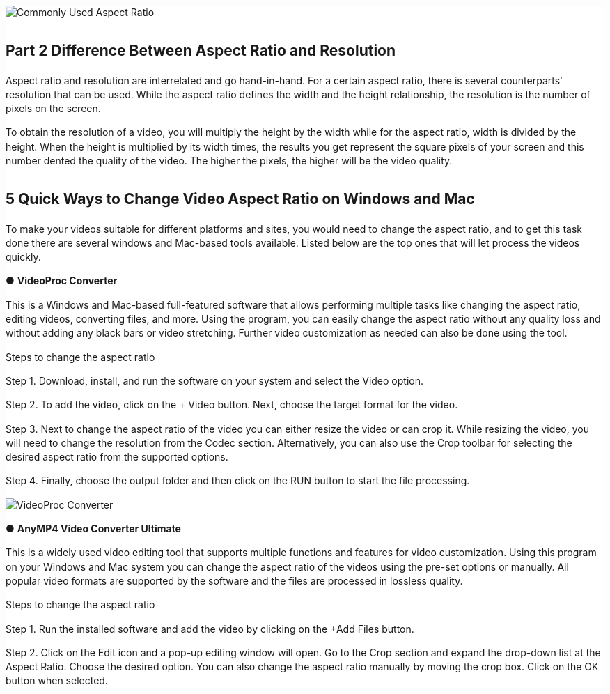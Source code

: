 ![Commonly Used Aspect Ratio](https://images.wondershare.com/filmora/article-images/2021/how-to-change-ratio-of-video-in-a-quick-and-easy-way-2.jpg)

## Part 2 Difference Between Aspect Ratio and Resolution

Aspect ratio and resolution are interrelated and go hand-in-hand. For a certain aspect ratio, there is several counterparts’ resolution that can be used. While the aspect ratio defines the width and the height relationship, the resolution is the number of pixels on the screen.

To obtain the resolution of a video, you will multiply the height by the width while for the aspect ratio, width is divided by the height. When the height is multiplied by its width times, the results you get represent the square pixels of your screen and this number dented the quality of the video. The higher the pixels, the higher will be the video quality.

## 5 Quick Ways to Change Video Aspect Ratio on Windows and Mac

To make your videos suitable for different platforms and sites, you would need to change the aspect ratio, and to get this task done there are several windows and Mac-based tools available. Listed below are the top ones that will let process the videos quickly.

**●** **VideoProc Converter**

This is a Windows and Mac-based full-featured software that allows performing multiple tasks like changing the aspect ratio, editing videos, converting files, and more. Using the program, you can easily change the aspect ratio without any quality loss and without adding any black bars or video stretching. Further video customization as needed can also be done using the tool.

Steps to change the aspect ratio

Step 1\. Download, install, and run the software on your system and select the Video option.

Step 2\. To add the video, click on the + Video button. Next, choose the target format for the video.

Step 3\. Next to change the aspect ratio of the video you can either resize the video or can crop it. While resizing the video, you will need to change the resolution from the Codec section. Alternatively, you can also use the Crop toolbar for selecting the desired aspect ratio from the supported options.

Step 4\. Finally, choose the output folder and then click on the RUN button to start the file processing.

![VideoProc Converter](https://images.wondershare.com/filmora/article-images/2021/how-to-change-ratio-of-video-in-a-quick-and-easy-way-3.jpg)

**●** **AnyMP4 Video Converter Ultimate**

This is a widely used video editing tool that supports multiple functions and features for video customization. Using this program on your Windows and Mac system you can change the aspect ratio of the videos using the pre-set options or manually. All popular video formats are supported by the software and the files are processed in lossless quality.

Steps to change the aspect ratio

Step 1\. Run the installed software and add the video by clicking on the +Add Files button.

Step 2\. Click on the Edit icon and a pop-up editing window will open. Go to the Crop section and expand the drop-down list at the Aspect Ratio. Choose the desired option. You can also change the aspect ratio manually by moving the crop box. Click on the OK button when selected.
